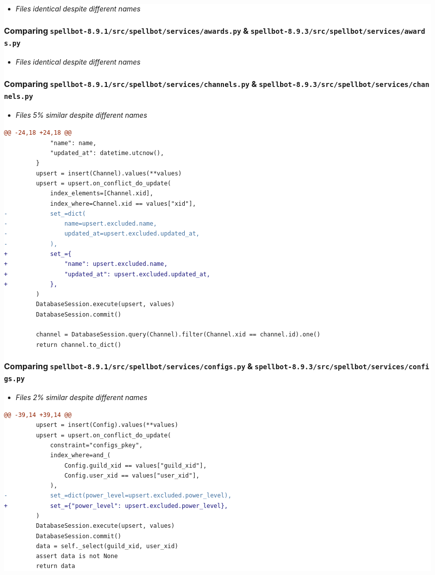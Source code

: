  * *Files identical despite different names*

### Comparing `spellbot-8.9.1/src/spellbot/services/awards.py` & `spellbot-8.9.3/src/spellbot/services/awards.py`

 * *Files identical despite different names*

### Comparing `spellbot-8.9.1/src/spellbot/services/channels.py` & `spellbot-8.9.3/src/spellbot/services/channels.py`

 * *Files 5% similar despite different names*

```diff
@@ -24,18 +24,18 @@
             "name": name,
             "updated_at": datetime.utcnow(),
         }
         upsert = insert(Channel).values(**values)
         upsert = upsert.on_conflict_do_update(
             index_elements=[Channel.xid],
             index_where=Channel.xid == values["xid"],
-            set_=dict(
-                name=upsert.excluded.name,
-                updated_at=upsert.excluded.updated_at,
-            ),
+            set_={
+                "name": upsert.excluded.name,
+                "updated_at": upsert.excluded.updated_at,
+            },
         )
         DatabaseSession.execute(upsert, values)
         DatabaseSession.commit()
 
         channel = DatabaseSession.query(Channel).filter(Channel.xid == channel.id).one()
         return channel.to_dict()
```

### Comparing `spellbot-8.9.1/src/spellbot/services/configs.py` & `spellbot-8.9.3/src/spellbot/services/configs.py`

 * *Files 2% similar despite different names*

```diff
@@ -39,14 +39,14 @@
         upsert = insert(Config).values(**values)
         upsert = upsert.on_conflict_do_update(
             constraint="configs_pkey",
             index_where=and_(
                 Config.guild_xid == values["guild_xid"],
                 Config.user_xid == values["user_xid"],
             ),
-            set_=dict(power_level=upsert.excluded.power_level),
+            set_={"power_level": upsert.excluded.power_level},
         )
         DatabaseSession.execute(upsert, values)
         DatabaseSession.commit()
         data = self._select(guild_xid, user_xid)
         assert data is not None
         return data
```
